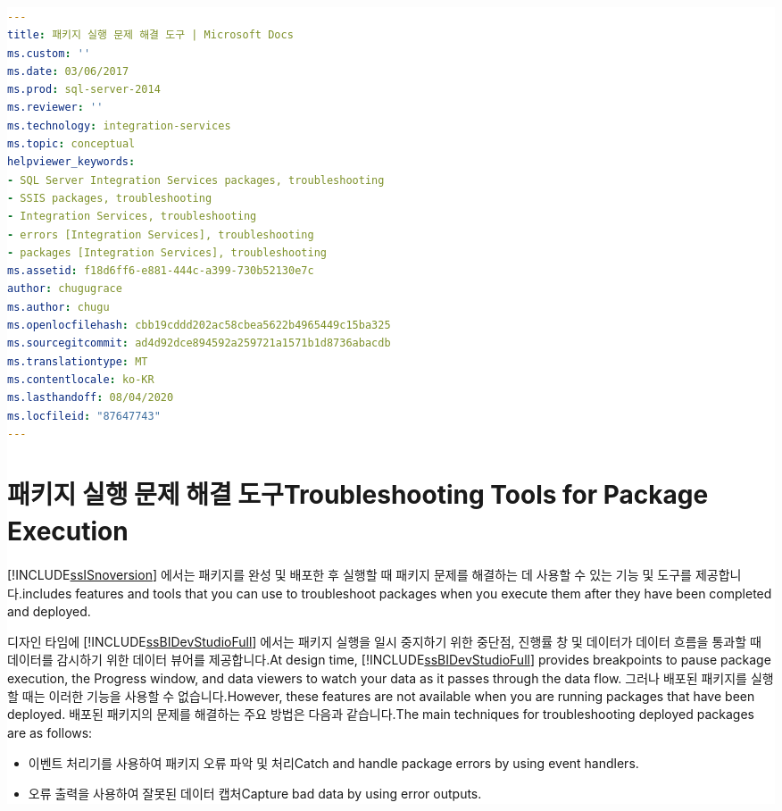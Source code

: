 ```yaml
---
title: 패키지 실행 문제 해결 도구 | Microsoft Docs
ms.custom: ''
ms.date: 03/06/2017
ms.prod: sql-server-2014
ms.reviewer: ''
ms.technology: integration-services
ms.topic: conceptual
helpviewer_keywords:
- SQL Server Integration Services packages, troubleshooting
- SSIS packages, troubleshooting
- Integration Services, troubleshooting
- errors [Integration Services], troubleshooting
- packages [Integration Services], troubleshooting
ms.assetid: f18d6ff6-e881-444c-a399-730b52130e7c
author: chugugrace
ms.author: chugu
ms.openlocfilehash: cbb19cddd202ac58cbea5622b4965449c15ba325
ms.sourcegitcommit: ad4d92dce894592a259721a1571b1d8736abacdb
ms.translationtype: MT
ms.contentlocale: ko-KR
ms.lasthandoff: 08/04/2020
ms.locfileid: "87647743"
---
```

# <a name="troubleshooting-tools-for-package-execution"></a><span data-ttu-id="56b1e-102">패키지 실행 문제 해결 도구</span><span class="sxs-lookup"><span data-stu-id="56b1e-102">Troubleshooting Tools for Package Execution</span></span>
  [!INCLUDE[ssISnoversion](../../includes/ssisnoversion-md.md)] <span data-ttu-id="56b1e-103">에서는 패키지를 완성 및 배포한 후 실행할 때 패키지 문제를 해결하는 데 사용할 수 있는 기능 및 도구를 제공합니다.</span><span class="sxs-lookup"><span data-stu-id="56b1e-103">includes features and tools that you can use to troubleshoot packages when you execute them after they have been completed and deployed.</span></span>  
  
 <span data-ttu-id="56b1e-104">디자인 타임에 [!INCLUDE[ssBIDevStudioFull](../../includes/ssbidevstudiofull-md.md)] 에서는 패키지 실행을 일시 중지하기 위한 중단점, 진행률 창 및 데이터가 데이터 흐름을 통과할 때 데이터를 감시하기 위한 데이터 뷰어를 제공합니다.</span><span class="sxs-lookup"><span data-stu-id="56b1e-104">At design time, [!INCLUDE[ssBIDevStudioFull](../../includes/ssbidevstudiofull-md.md)] provides breakpoints to pause package execution, the Progress window, and data viewers to watch your data as it passes through the data flow.</span></span> <span data-ttu-id="56b1e-105">그러나 배포된 패키지를 실행할 때는 이러한 기능을 사용할 수 없습니다.</span><span class="sxs-lookup"><span data-stu-id="56b1e-105">However, these features are not available when you are running packages that have been deployed.</span></span> <span data-ttu-id="56b1e-106">배포된 패키지의 문제를 해결하는 주요 방법은 다음과 같습니다.</span><span class="sxs-lookup"><span data-stu-id="56b1e-106">The main techniques for troubleshooting deployed packages are as follows:</span></span>  
  
-   <span data-ttu-id="56b1e-107">이벤트 처리기를 사용하여 패키지 오류 파악 및 처리</span><span class="sxs-lookup"><span data-stu-id="56b1e-107">Catch and handle package errors by using event handlers.</span></span>  
  
-   <span data-ttu-id="56b1e-108">오류 출력을 사용하여 잘못된 데이터 캡처</span><span class="sxs-lookup"><span data-stu-id="56b1e-108">Capture bad data by using error outputs.</span></span>  
  